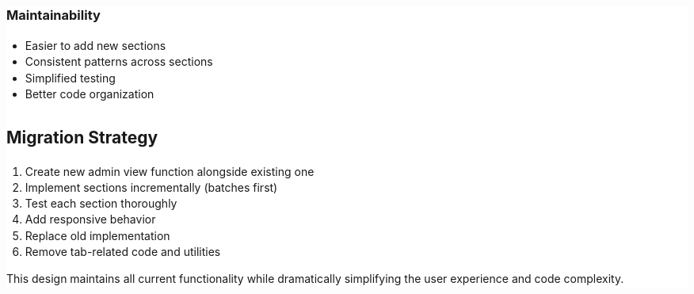 ### Maintainability

- Easier to add new sections
- Consistent patterns across sections
- Simplified testing
- Better code organization

## Migration Strategy

1. Create new admin view function alongside existing one
2. Implement sections incrementally (batches first)
3. Test each section thoroughly
4. Add responsive behavior
5. Replace old implementation
6. Remove tab-related code and utilities

This design maintains all current functionality while dramatically simplifying the user experience and code complexity.
